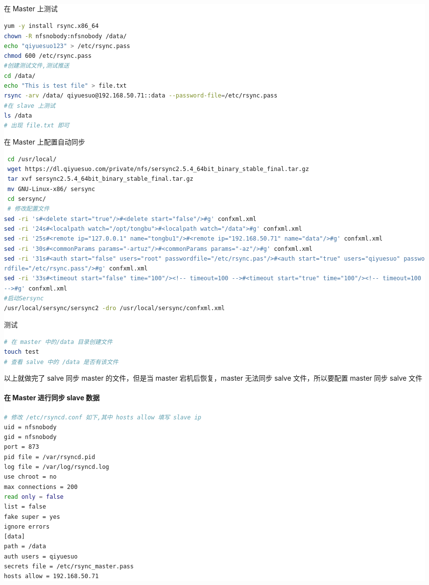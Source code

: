 在 Master 上测试

```bash
yum -y install rsync.x86_64
chown -R nfsnobody:nfsnobody /data/
echo "qiyuesuo123" > /etc/rsync.pass
chmod 600 /etc/rsync.pass
#创建测试文件,测试推送
cd /data/
echo "This is test file" > file.txt
rsync -arv /data/ qiyuesuo@192.168.50.71::data --password-file=/etc/rsync.pass
#在 slave 上测试
ls /data 
# 出现 file.txt 即可
```

在 Master 上配置自动同步

```bash
 cd /usr/local/
 wget https://dl.qiyuesuo.com/private/nfs/sersync2.5.4_64bit_binary_stable_final.tar.gz
 tar xvf sersync2.5.4_64bit_binary_stable_final.tar.gz
 mv GNU-Linux-x86/ sersync
 cd sersync/
 # 修改配置文件
sed -ri 's#<delete start="true"/>#<delete start="false"/>#g' confxml.xml
sed -ri '24s#<localpath watch="/opt/tongbu">#<localpath watch="/data">#g' confxml.xml
sed -ri '25s#<remote ip="127.0.0.1" name="tongbu1"/>#<remote ip="192.168.50.71" name="data"/>#g' confxml.xml
sed -ri '30s#<commonParams params="-artuz"/>#<commonParams params="-az"/>#g' confxml.xml
sed -ri '31s#<auth start="false" users="root" passwordfile="/etc/rsync.pas"/>#<auth start="true" users="qiyuesuo" passwordfile="/etc/rsync.pass"/>#g' confxml.xml
sed -ri '33s#<timeout start="false" time="100"/><!-- timeout=100 -->#<timeout start="true" time="100"/><!-- timeout=100 -->#g' confxml.xml
#启动Sersync
/usr/local/sersync/sersync2 -dro /usr/local/sersync/confxml.xml
```

测试

```bash
# 在 master 中的/data 目录创建文件
touch test
# 查看 salve 中的 /data 是否有该文件
```

以上就做完了 salve 同步 master 的文件，但是当 master 宕机后恢复，master 无法同步 salve 文件，所以要配置 master 同步 salve 文件

#### 在 Master 进行同步 slave 数据

```bash
# 修改 /etc/rsyncd.conf 如下,其中 hosts allow 填写 slave ip
uid = nfsnobody
gid = nfsnobody
port = 873
pid file = /var/rsyncd.pid
log file = /var/log/rsyncd.log
use chroot = no
max connections = 200
read only = false
list = false
fake super = yes
ignore errors
[data]
path = /data
auth users = qiyuesuo
secrets file = /etc/rsync_master.pass
hosts allow = 192.168.50.71
```